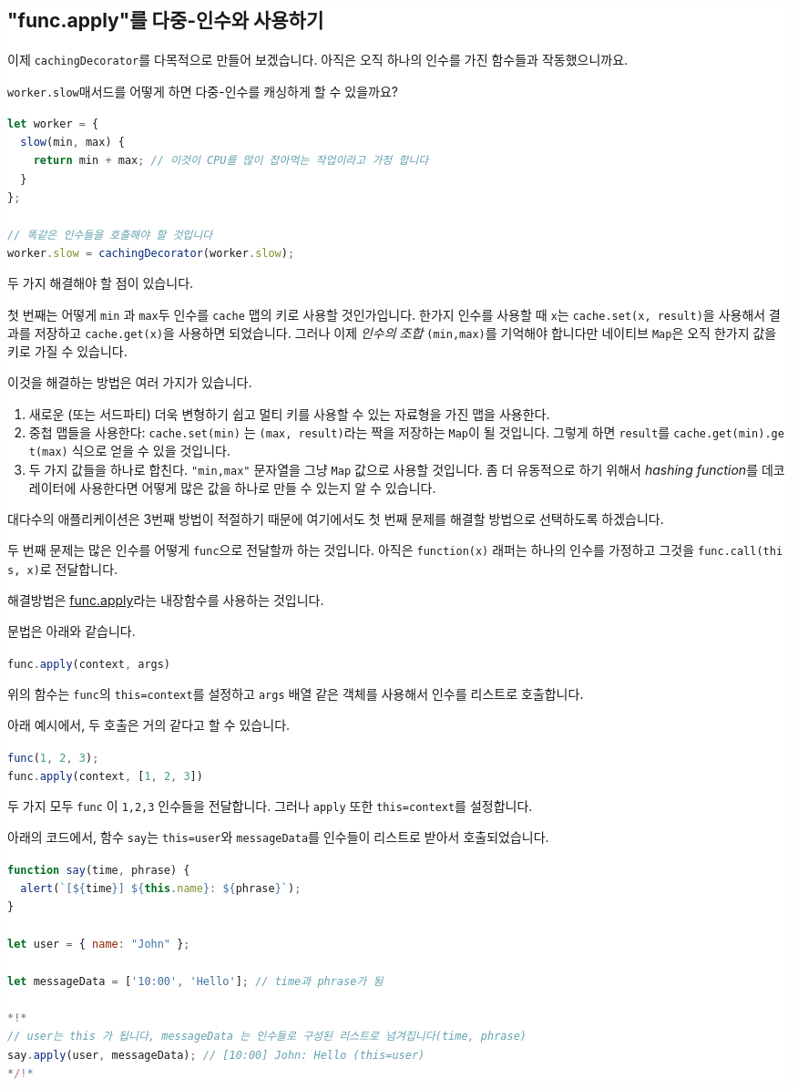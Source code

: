 ## "func.apply"를 다중-인수와 사용하기

이제 `cachingDecorator`를 다목적으로 만들어 보겠습니다. 아직은 오직 하나의 인수를 가진 함수들과 작동했으니까요.

`worker.slow`매서드를 어떻게 하면 다중-인수를 캐싱하게 할 수 있을까요?

```js
let worker = {
  slow(min, max) {
    return min + max; // 이것이 CPU를 많이 잡아먹는 작업이라고 가정 합니다
  }
};

// 똑같은 인수들을 호출해야 할 것입니다
worker.slow = cachingDecorator(worker.slow);
```

두 가지 해결해야 할 점이 있습니다.

첫 번째는 어떻게 `min` 과 `max`두 인수를 `cache` 맵의 키로 사용할 것인가입니다. 한가지 인수를 사용할 때 `x`는 `cache.set(x, result)`을 사용해서 결과를 저장하고 `cache.get(x)`을 사용하면 되었습니다. 그러나 이제 *인수의 조합* `(min,max)`를 기억해야 합니다만 네이티브 `Map`은 오직 한가지 값을 키로 가질 수 있습니다.

이것을 해결하는 방법은 여러 가지가 있습니다.

1. 새로운 (또는 서드파티) 더욱 변형하기 쉽고 멀티 키를 사용할 수 있는 자료형을 가진 맵을 사용한다.
2. 중첩 맵들을 사용한다: `cache.set(min)` 는 `(max, result)`라는 짝을 저장하는 `Map`이 될 것입니다. 그렇게 하면 `result`를 `cache.get(min).get(max)` 식으로 얻을 수 있을 것입니다.
3. 두 가지 값들을 하나로 합친다. `"min,max"` 문자열을 그냥 `Map` 값으로 사용할 것입니다. 좀 더 유동적으로 하기 위해서 *hashing function*를 데코레이터에 사용한다면 어떻게 많은 값을 하나로 만들 수 있는지 알 수 있습니다.

대다수의 애플리케이션은 3번째 방법이 적절하기 때문에 여기에서도 첫 번째 문제를 해결할 방법으로 선택하도록 하겠습니다.

두 번째 문제는 많은 인수를 어떻게 `func`으로 전달할까 하는 것입니다. 아직은 `function(x)` 래퍼는 하나의 인수를 가정하고 그것을 `func.call(this, x)`로 전달합니다.

해결방법은 [func.apply](mdn:js/Function/apply)라는 내장함수를 사용하는 것입니다.

문법은 아래와 같습니다.

```js
func.apply(context, args)
```

위의 함수는 `func`의 `this=context`를 설정하고 `args` 배열 같은 객체를 사용해서 인수를 리스트로 호출합니다.

아래 예시에서, 두 호출은 거의 같다고 할 수 있습니다.

```js
func(1, 2, 3);
func.apply(context, [1, 2, 3])
```

두 가지 모두 `func` 이 `1,2,3` 인수들을 전달합니다. 그러나 `apply` 또한 `this=context`를 설정합니다.

아래의 코드에서, 함수 `say`는 `this=user`와 `messageData`를 인수들이 리스트로 받아서 호출되었습니다.

```js run
function say(time, phrase) {
  alert(`[${time}] ${this.name}: ${phrase}`);
}

let user = { name: "John" };

let messageData = ['10:00', 'Hello']; // time과 phrase가 됨

*!*
// user는 this 가 됩니다, messageData 는 인수들로 구성된 리스트로 넘겨집니다(time, phrase)
say.apply(user, messageData); // [10:00] John: Hello (this=user)
*/!*
```
